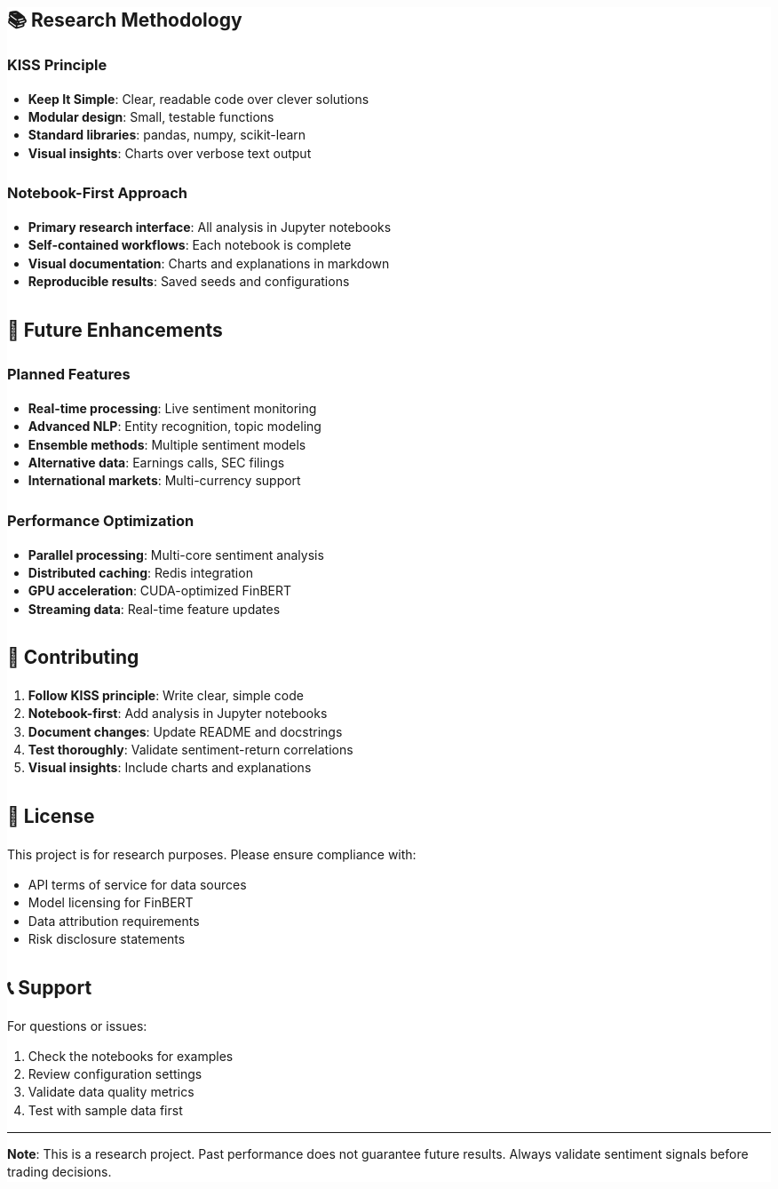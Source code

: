 ## 📚 Research Methodology

### KISS Principle
- **Keep It Simple**: Clear, readable code over clever solutions
- **Modular design**: Small, testable functions
- **Standard libraries**: pandas, numpy, scikit-learn
- **Visual insights**: Charts over verbose text output

### Notebook-First Approach
- **Primary research interface**: All analysis in Jupyter notebooks
- **Self-contained workflows**: Each notebook is complete
- **Visual documentation**: Charts and explanations in markdown
- **Reproducible results**: Saved seeds and configurations

## 🔮 Future Enhancements

### Planned Features
- **Real-time processing**: Live sentiment monitoring
- **Advanced NLP**: Entity recognition, topic modeling
- **Ensemble methods**: Multiple sentiment models
- **Alternative data**: Earnings calls, SEC filings
- **International markets**: Multi-currency support

### Performance Optimization
- **Parallel processing**: Multi-core sentiment analysis
- **Distributed caching**: Redis integration
- **GPU acceleration**: CUDA-optimized FinBERT
- **Streaming data**: Real-time feature updates

## 🤝 Contributing

1. **Follow KISS principle**: Write clear, simple code
2. **Notebook-first**: Add analysis in Jupyter notebooks
3. **Document changes**: Update README and docstrings
4. **Test thoroughly**: Validate sentiment-return correlations
5. **Visual insights**: Include charts and explanations

## 📄 License

This project is for research purposes. Please ensure compliance with:
- API terms of service for data sources
- Model licensing for FinBERT
- Data attribution requirements
- Risk disclosure statements

## 📞 Support

For questions or issues:
1. Check the notebooks for examples
2. Review configuration settings
3. Validate data quality metrics
4. Test with sample data first

---

**Note**: This is a research project. Past performance does not guarantee future results. Always validate sentiment signals before trading decisions. 